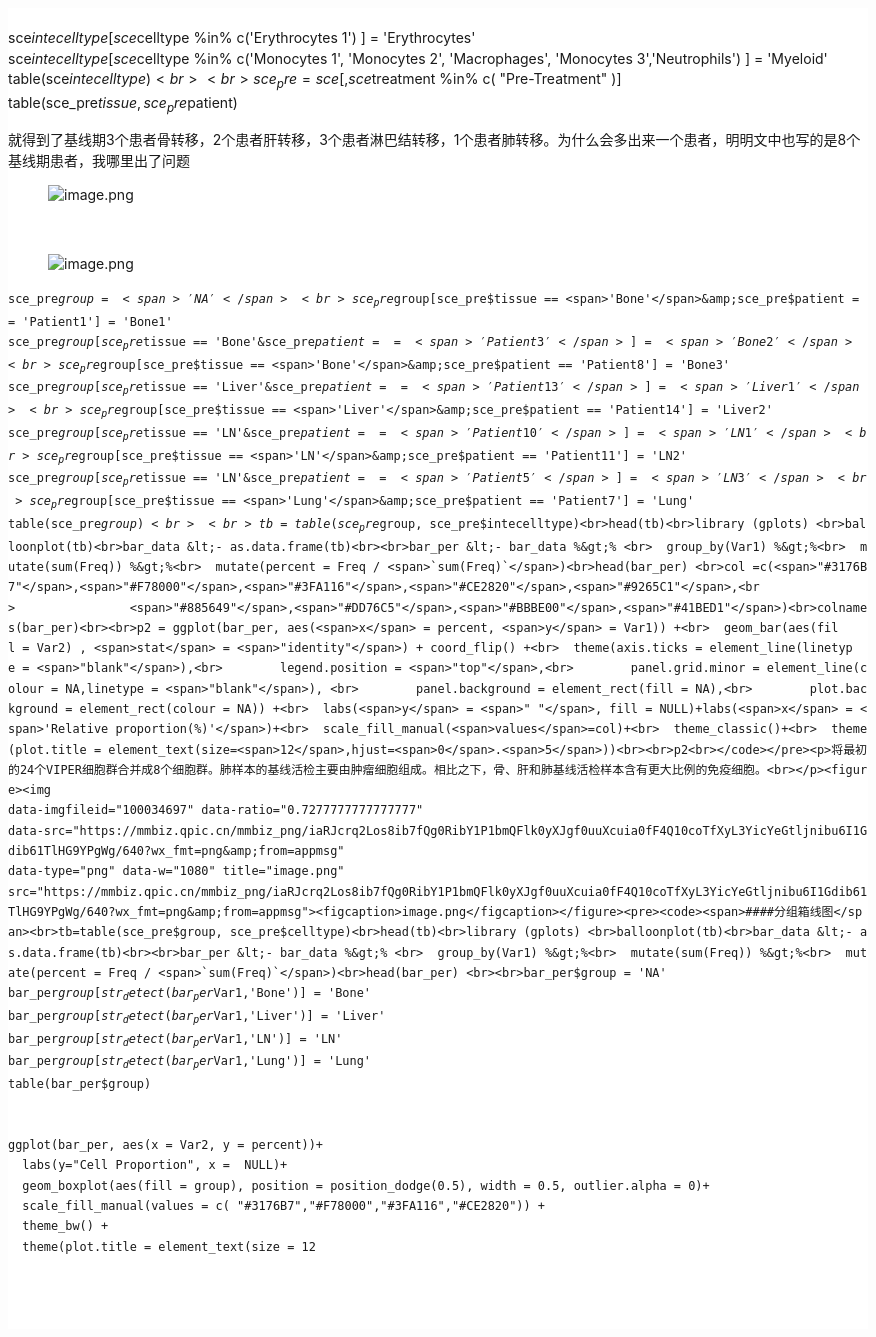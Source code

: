 <br>sce$intecelltype[sce$celltype %in% c(<span>'Erythrocytes 1'</span>) ] = <span>'Erythrocytes'</span><br>sce$intecelltype[sce$celltype %in% c(<span>'Monocytes 1'</span>, <span>'Monocytes 2'</span>, <span>'Macrophages'</span>, <span>'Monocytes 3'</span>,<span>'Neutrophils'</span>) ] = <span>'Myeloid'</span><br>table(sce$intecelltype)<br><br>sce_pre = sce[, sce$treatment %in% c( <span>"Pre-Treatment"</span> )]<br>table(sce_pre$tissue, sce_pre$patient)<br></code></pre><p>就得到了基线期3个患者骨转移，2个患者肝转移，3个患者淋巴结转移，1个患者肺转移。为什么会多出来一个患者，明明文中也写的是8个基线期患者，我哪里出了问题<br></p><figure><img data-imgfileid="100034694" data-ratio="0.15555555555555556" data-src="https://mmbiz.qpic.cn/mmbiz_png/iaRJcrq2Los8ib7fQg0RibY1P1bmQFlk0yXicrEFI4NBVKkk7lYwic9etibYwk5hCNbG9caUiaEPuBkyKoEF70yiavGD1g/640?wx_fmt=png&amp;from=appmsg" data-type="png" data-w="1080" title="image.png" src="https://mmbiz.qpic.cn/mmbiz_png/iaRJcrq2Los8ib7fQg0RibY1P1bmQFlk0yXicrEFI4NBVKkk7lYwic9etibYwk5hCNbG9caUiaEPuBkyKoEF70yiavGD1g/640?wx_fmt=png&amp;from=appmsg"></figure><br><figure><img data-imgfileid="100034696" data-ratio="0.37222222222222223" data-src="https://mmbiz.qpic.cn/mmbiz_png/iaRJcrq2Los8ib7fQg0RibY1P1bmQFlk0yXXjBicAfKyUX8zN4qlIkGHERgKkZjiclENuibypFCdj0XJOQPoBS70QpAQ/640?wx_fmt=png&amp;from=appmsg" data-type="png" data-w="1080" title="image.png" src="https://mmbiz.qpic.cn/mmbiz_png/iaRJcrq2Los8ib7fQg0RibY1P1bmQFlk0yXXjBicAfKyUX8zN4qlIkGHERgKkZjiclENuibypFCdj0XJOQPoBS70QpAQ/640?wx_fmt=png&amp;from=appmsg"></figure><pre><code>sce_pre$group = <span>'NA'</span><br>sce_pre$group[sce_pre$tissue == <span>'Bone'</span>&amp;sce_pre$patient == <span>'Patient1'</span>] = <span>'Bone1'</span><br>sce_pre$group[sce_pre$tissue == <span>'Bone'</span>&amp;sce_pre$patient == <span>'Patient3'</span>] = <span>'Bone2'</span><br>sce_pre$group[sce_pre$tissue == <span>'Bone'</span>&amp;sce_pre$patient == <span>'Patient8'</span>] = <span>'Bone3'</span><br>sce_pre$group[sce_pre$tissue == <span>'Liver'</span>&amp;sce_pre$patient == <span>'Patient13'</span>] = <span>'Liver1'</span><br>sce_pre$group[sce_pre$tissue == <span>'Liver'</span>&amp;sce_pre$patient == <span>'Patient14'</span>] = <span>'Liver2'</span><br>sce_pre$group[sce_pre$tissue == <span>'LN'</span>&amp;sce_pre$patient == <span>'Patient10'</span>] = <span>'LN1'</span><br>sce_pre$group[sce_pre$tissue == <span>'LN'</span>&amp;sce_pre$patient == <span>'Patient11'</span>] = <span>'LN2'</span><br>sce_pre$group[sce_pre$tissue == <span>'LN'</span>&amp;sce_pre$patient == <span>'Patient5'</span>] = <span>'LN3'</span><br>sce_pre$group[sce_pre$tissue == <span>'Lung'</span>&amp;sce_pre$patient == <span>'Patient7'</span>] = <span>'Lung'</span><br>table(sce_pre$group)<br><br>tb=table(sce_pre$group, sce_pre$intecelltype)<br>head(tb)<br>library (gplots) <br>balloonplot(tb)<br>bar_data &lt;- as.data.frame(tb)<br><br>bar_per &lt;- bar_data %&gt;% <br>  group_by(Var1) %&gt;%<br>  mutate(sum(Freq)) %&gt;%<br>  mutate(percent = Freq / <span>`sum(Freq)`</span>)<br>head(bar_per) <br>col =c(<span>"#3176B7"</span>,<span>"#F78000"</span>,<span>"#3FA116"</span>,<span>"#CE2820"</span>,<span>"#9265C1"</span>,<br>                <span>"#885649"</span>,<span>"#DD76C5"</span>,<span>"#BBBE00"</span>,<span>"#41BED1"</span>)<br>colnames(bar_per)<br><br>p2 = ggplot(bar_per, aes(<span>x</span> = percent, <span>y</span> = Var1)) +<br>  geom_bar(aes(fill = Var2) , <span>stat</span> = <span>"identity"</span>) + coord_flip() +<br>  theme(axis.ticks = element_line(linetype = <span>"blank"</span>),<br>        legend.position = <span>"top"</span>,<br>        panel.grid.minor = element_line(colour = NA,linetype = <span>"blank"</span>), <br>        panel.background = element_rect(fill = NA),<br>        plot.background = element_rect(colour = NA)) +<br>  labs(<span>y</span> = <span>" "</span>, fill = NULL)+labs(<span>x</span> = <span>'Relative proportion(%)'</span>)+<br>  scale_fill_manual(<span>values</span>=col)+<br>  theme_classic()+<br>  theme(plot.title = element_text(size=<span>12</span>,hjust=<span>0</span>.<span>5</span>))<br><br>p2<br></code></pre><p>将最初的24个VIPER细胞群合并成8个细胞群。肺样本的基线活检主要由肿瘤细胞组成。相比之下，骨、肝和肺基线活检样本含有更大比例的免疫细胞。<br></p><figure><img data-imgfileid="100034697" data-ratio="0.7277777777777777" data-src="https://mmbiz.qpic.cn/mmbiz_png/iaRJcrq2Los8ib7fQg0RibY1P1bmQFlk0yXJgf0uuXcuia0fF4Q10coTfXyL3YicYeGtljnibu6I1Gdib61TlHG9YPgWg/640?wx_fmt=png&amp;from=appmsg" data-type="png" data-w="1080" title="image.png" src="https://mmbiz.qpic.cn/mmbiz_png/iaRJcrq2Los8ib7fQg0RibY1P1bmQFlk0yXJgf0uuXcuia0fF4Q10coTfXyL3YicYeGtljnibu6I1Gdib61TlHG9YPgWg/640?wx_fmt=png&amp;from=appmsg"><figcaption>image.png</figcaption></figure><pre><code><span>####分组箱线图</span><br>tb=table(sce_pre$group, sce_pre$celltype)<br>head(tb)<br>library (gplots) <br>balloonplot(tb)<br>bar_data &lt;- as.data.frame(tb)<br><br>bar_per &lt;- bar_data %&gt;% <br>  group_by(Var1) %&gt;%<br>  mutate(sum(Freq)) %&gt;%<br>  mutate(percent = Freq / <span>`sum(Freq)`</span>)<br>head(bar_per) <br><br>bar_per$group = <span>'NA'</span><br>bar_per$group[str_detect(bar_per$Var1,<span>'Bone'</span>)] = <span>'Bone'</span><br>bar_per$group[str_detect(bar_per$Var1,<span>'Liver'</span>)] = <span>'Liver'</span><br>bar_per$group[str_detect(bar_per$Var1,<span>'LN'</span>)] = <span>'LN'</span><br>bar_per$group[str_detect(bar_per$Var1,<span>'Lung'</span>)] = <span>'Lung'</span><br>table(bar_per$group)<br><br><br>ggplot(bar_per, aes(<span>x</span> = Var2, <span>y</span> = percent))+ <br>  labs(<span>y</span>=<span>"Cell Proportion"</span>, <span>x</span> =  NULL)+  <br>  geom_boxplot(aes(fill = group), position = position_dodge(<span>0</span>.<span>5</span>), width = <span>0</span>.<span>5</span>, outlier.alpha = <span>0</span>)+ <br>  scale_fill_manual(<span>values</span> = c( <span>"#3176B7"</span>,<span>"#F78000"</span>,<span>"#3FA116"</span>,<span>"#CE2820"</span>)) +<br>  theme_bw() + <br>  theme(plot.title = element_text(size = <span>12